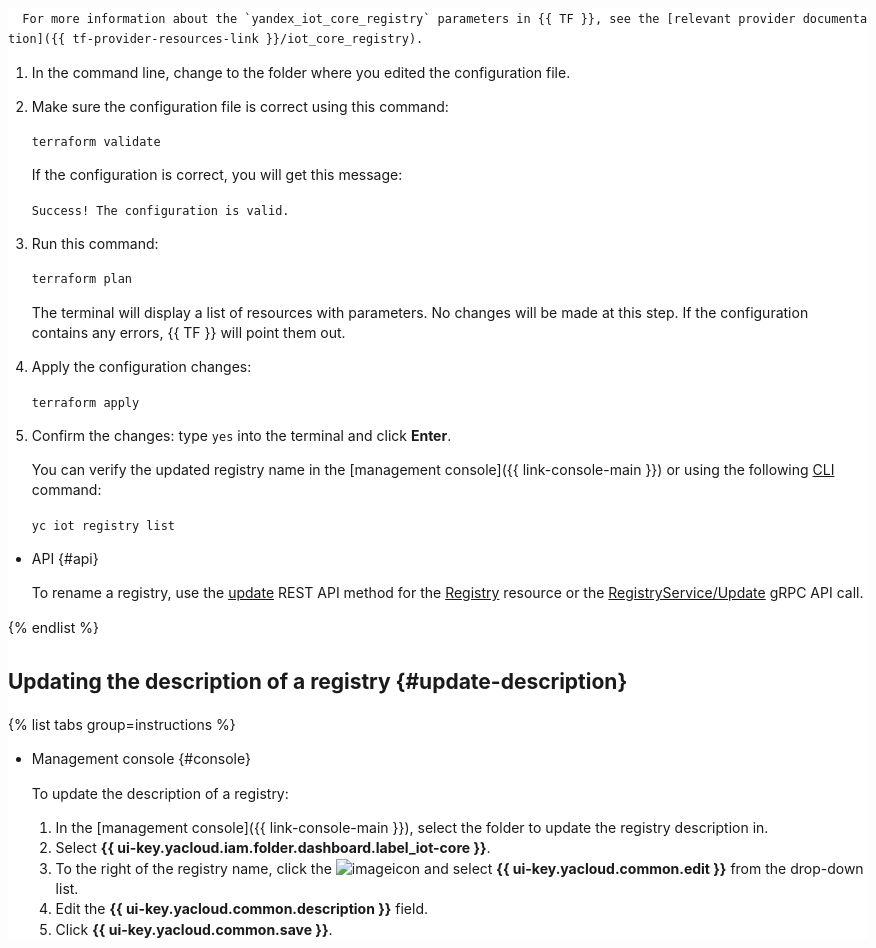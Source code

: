       For more information about the `yandex_iot_core_registry` parameters in {{ TF }}, see the [relevant provider documentation]({{ tf-provider-resources-link }}/iot_core_registry).
  1. In the command line, change to the folder where you edited the configuration file.
  1. Make sure the configuration file is correct using this command:

      ```bash
      terraform validate
      ```

      If the configuration is correct, you will get this message:
     
      ```bash
      Success! The configuration is valid.
      ```

  1. Run this command:

      ```bash
      terraform plan
      ```

      The terminal will display a list of resources with parameters. No changes will be made at this step. If the configuration contains any errors, {{ TF }} will point them out.
  1. Apply the configuration changes:

      ```bash
      terraform apply
      ```

  1. Confirm the changes: type `yes` into the terminal and click **Enter**.

      You can verify the updated registry name in the [management console]({{ link-console-main }}) or using the following [CLI](../../../cli/quickstart.md) command:

      ```bash
      yc iot registry list
      ```

- API {#api}

  To rename a registry, use the [update](../../api-ref/Registry/update.md) REST API method for the [Registry](../../api-ref/Registry/index.md) resource or the [RegistryService/Update](../../api-ref/grpc/registry_service.md#Update) gRPC API call.

{% endlist %}

## Updating the description of a registry {#update-description}

{% list tabs group=instructions %}

- Management console {#console}

   To update the description of a registry:

   1. In the [management console]({{ link-console-main }}), select the folder to update the registry description in.
   1. Select **{{ ui-key.yacloud.iam.folder.dashboard.label_iot-core }}**.
   1. To the right of the registry name, click the ![image](../../../_assets/console-icons/ellipsis.svg)icon and select **{{ ui-key.yacloud.common.edit }}** from the drop-down list.
   1. Edit the **{{ ui-key.yacloud.common.description }}** field.
   1. Click **{{ ui-key.yacloud.common.save }}**.
